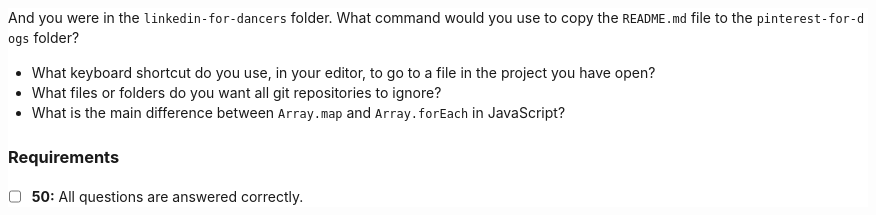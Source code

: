   And you were in the `linkedin-for-dancers` folder. What command would you use to copy the `README.md` file to the `pinterest-for-dogs` folder?

- What keyboard shortcut do you use, in your editor, to go to a file in the project you have open?
- What files or folders do you want all git repositories to ignore?
- What is the main difference between `Array.map` and `Array.forEach` in JavaScript?

### Requirements

- [ ] __50:__ All questions are answered correctly.
